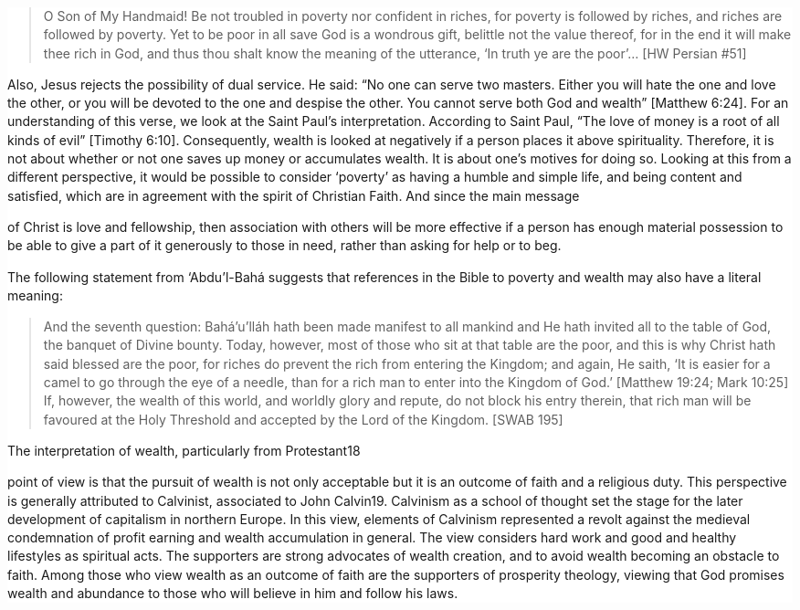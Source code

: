 > O Son of My Handmaid! Be not troubled in poverty nor
> confident in riches, for poverty is followed by riches,
> and riches are followed by poverty. Yet to be poor in all
> save God is a wondrous gift, belittle not the value
> thereof, for in the end it will make thee rich in God, and
> thus thou shalt know the meaning of the utterance, ‘In
> truth ye are the poor’… [HW Persian #51]

Also, Jesus rejects the possibility of dual service. He said:
“No one can serve two masters. Either you will hate the one and
love the other, or you will be devoted to the one and despise
the other. You cannot serve both God and wealth” [Matthew 6:24].
For an understanding of this verse, we look at the Saint Paul’s
interpretation. According to Saint Paul, “The love of money is
a root of all kinds of evil” [Timothy 6:10]. Consequently, wealth is
looked at negatively if a person places it above spirituality.
Therefore, it is not about whether or not one saves up money
or accumulates wealth. It is about one’s motives for doing so.
Looking at this from a different perspective, it would be
possible to consider ‘poverty’ as having a humble and simple
life, and being content and satisfied, which are in agreement
with the spirit of Christian Faith. And since the main message

of Christ is love and fellowship, then association with others
will be more effective if a person has enough material
possession to be able to give a part of it generously to those in
need, rather than asking for help or to beg.

The following statement from ‘Abdu’l-Bahá suggests that
references in the Bible to poverty and wealth may also have a
literal meaning:

> And the seventh question: Bahá’u’lláh hath been made
> manifest to all mankind and He hath invited all to the
> table of God, the banquet of Divine bounty. Today,
> however, most of those who sit at that table are the
> poor, and this is why Christ hath said blessed are the
> poor, for riches do prevent the rich from entering the
> Kingdom; and again, He saith, ‘It is easier for a camel to
> go through the eye of a needle, than for a rich man to
> enter into the Kingdom of God.’ [Matthew 19:24; Mark
> 10:25] If, however, the wealth of this world, and worldly
> glory and repute, do not block his entry therein, that
> rich man will be favoured at the Holy Threshold and
> accepted by the Lord of the Kingdom. [SWAB 195]

The interpretation of wealth, particularly from Protestant18

point of view is that the pursuit of wealth is not only
acceptable but it is an outcome of faith and a religious duty.
This perspective is generally attributed to Calvinist, associated
to John Calvin19. Calvinism as a school of thought set the stage
for the later development of capitalism in northern Europe. In
this view, elements of Calvinism represented a revolt against
the medieval condemnation of profit earning and wealth
accumulation in general. The view considers hard work and
good and healthy lifestyles as spiritual acts. The supporters are
strong advocates of wealth creation, and to avoid wealth
becoming an obstacle to faith. Among those who view wealth as
an outcome of faith are the supporters of prosperity theology,
viewing that God promises wealth and abundance to those who
will believe in him and follow his laws.
